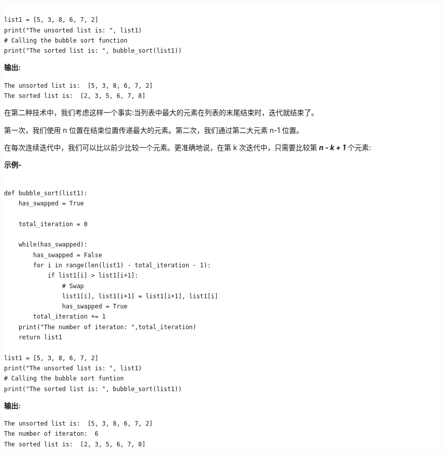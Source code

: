 ```

list1 = [5, 3, 8, 6, 7, 2]
print("The unsorted list is: ", list1)
# Calling the bubble sort function
print("The sorted list is: ", bubble_sort(list1))

```

**输出:**

```
The unsorted list is:  [5, 3, 8, 6, 7, 2]
The sorted list is:  [2, 3, 5, 6, 7, 8]

```

在第二种技术中，我们考虑这样一个事实:当列表中最大的元素在列表的末尾结束时，迭代就结束了。

第一次，我们使用 n 位置在结束位置传递最大的元素。第二次，我们通过第二大元素 n-1 位置。

在每次连续迭代中，我们可以比以前少比较一个元素。更准确地说，在第 k 次迭代中，只需要比较第 ***n - k + 1*** 个元素:

**示例-**

```

def bubble_sort(list1):
    has_swapped = True

    total_iteration = 0

    while(has_swapped):
        has_swapped = False
        for i in range(len(list1) - total_iteration - 1):
            if list1[i] > list1[i+1]:
                # Swap
                list1[i], list1[i+1] = list1[i+1], list1[i]
                has_swapped = True
        total_iteration += 1
    print("The number of iteraton: ",total_iteration)
    return list1

list1 = [5, 3, 8, 6, 7, 2]
print("The unsorted list is: ", list1)
# Calling the bubble sort funtion
print("The sorted list is: ", bubble_sort(list1))

```

**输出:**

```
The unsorted list is:  [5, 3, 8, 6, 7, 2]
The number of iteraton:  6
The sorted list is:  [2, 3, 5, 6, 7, 8]

```
